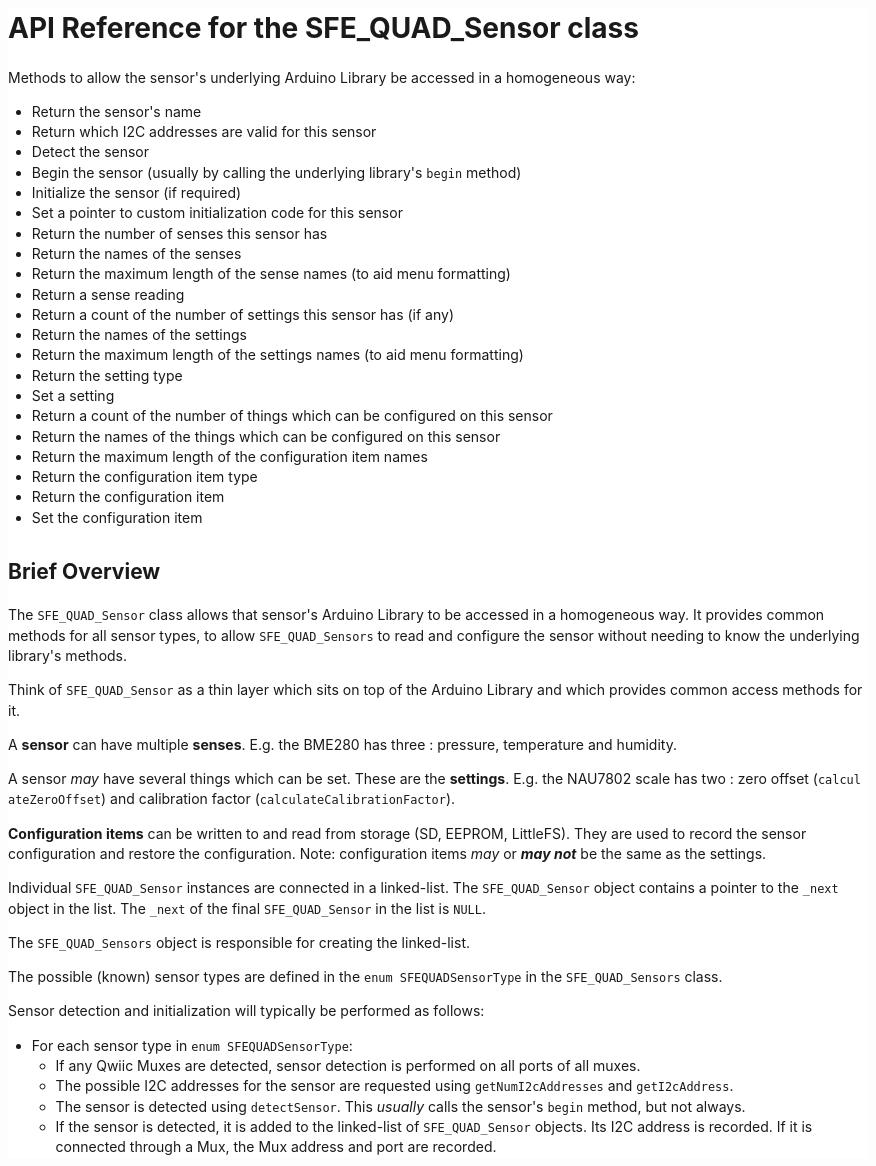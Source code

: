 # API Reference for the SFE_QUAD_Sensor class

Methods to allow the sensor's underlying Arduino Library be accessed in a homogeneous way:
* Return the sensor's name
* Return which I2C addresses are valid for this sensor
* Detect the sensor
* Begin the sensor (usually by calling the underlying library's ```begin``` method)
* Initialize the sensor (if required)
* Set a pointer to custom initialization code for this sensor
* Return the number of senses this sensor has
* Return the names of the senses
* Return the maximum length of the sense names (to aid menu formatting)
* Return a sense reading
* Return a count of the number of settings this sensor has (if any)
* Return the names of the settings
* Return the maximum length of the settings names (to aid menu formatting)
* Return the setting type
* Set a setting
* Return a count of the number of things which can be configured on this sensor
* Return the names of the things which can be configured on this sensor
* Return the maximum length of the configuration item names
* Return the configuration item type
* Return the configuration item
* Set the configuration item

## Brief Overview

The ```SFE_QUAD_Sensor``` class allows that sensor's Arduino Library to be accessed in a homogeneous way.
It provides common methods for all sensor types, to allow ```SFE_QUAD_Sensors``` to read and configure the
sensor without needing to know the underlying library's methods.

Think of ```SFE_QUAD_Sensor``` as a thin layer which sits on top of the Arduino Library and which provides common access methods for it.

A **sensor** can have multiple **senses**. E.g. the BME280 has three : pressure, temperature and humidity.

A sensor _may_ have several things which can be set. These are the **settings**.
E.g. the NAU7802 scale has two : zero offset (```calculateZeroOffset```) and calibration factor (```calculateCalibrationFactor```).

**Configuration items** can be written to and read from storage (SD, EEPROM, LittleFS).
They are used to record the sensor configuration and restore the configuration.
Note: configuration items _may_ or _**may not**_ be the same as the settings.

Individual ```SFE_QUAD_Sensor``` instances are connected in a linked-list. The ```SFE_QUAD_Sensor``` object contains a pointer to the
```_next``` object in the list. The ```_next``` of the final ```SFE_QUAD_Sensor``` in the list is ```NULL```.

The ```SFE_QUAD_Sensors``` object is responsible for creating the linked-list.

The possible (known) sensor types are defined in the ```enum SFEQUADSensorType``` in the ```SFE_QUAD_Sensors``` class.

Sensor detection and initialization will typically be performed as follows:
* For each sensor type in ```enum SFEQUADSensorType```:
    * If any Qwiic Muxes are detected, sensor detection is performed on all ports of all muxes.
    * The possible I2C addresses for the sensor are requested using ```getNumI2cAddresses``` and ```getI2cAddress```.
    * The sensor is detected using ```detectSensor```. This _usually_ calls the sensor's ```begin``` method, but not always.
    * If the sensor is detected, it is added to the linked-list of ```SFE_QUAD_Sensor``` objects. Its I2C address is recorded. If it is connected through a Mux, the Mux address and port are recorded.
```